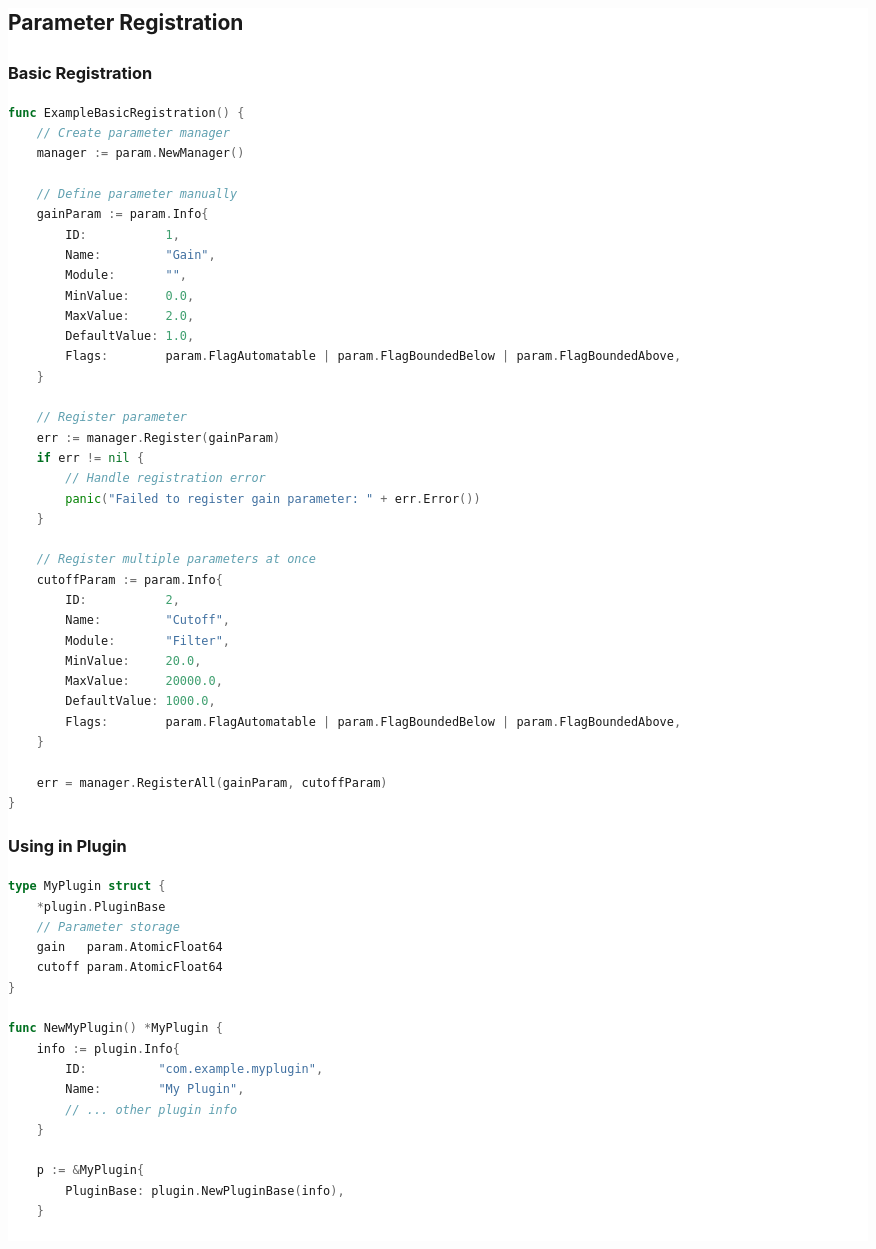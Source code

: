 ## Parameter Registration

### Basic Registration

```go
func ExampleBasicRegistration() {
    // Create parameter manager
    manager := param.NewManager()
    
    // Define parameter manually
    gainParam := param.Info{
        ID:           1,
        Name:         "Gain",
        Module:       "",
        MinValue:     0.0,
        MaxValue:     2.0,
        DefaultValue: 1.0,
        Flags:        param.FlagAutomatable | param.FlagBoundedBelow | param.FlagBoundedAbove,
    }
    
    // Register parameter
    err := manager.Register(gainParam)
    if err != nil {
        // Handle registration error
        panic("Failed to register gain parameter: " + err.Error())
    }
    
    // Register multiple parameters at once
    cutoffParam := param.Info{
        ID:           2,
        Name:         "Cutoff",
        Module:       "Filter",
        MinValue:     20.0,
        MaxValue:     20000.0,
        DefaultValue: 1000.0,
        Flags:        param.FlagAutomatable | param.FlagBoundedBelow | param.FlagBoundedAbove,
    }
    
    err = manager.RegisterAll(gainParam, cutoffParam)
}
```

### Using in Plugin

```go
type MyPlugin struct {
    *plugin.PluginBase
    // Parameter storage
    gain   param.AtomicFloat64
    cutoff param.AtomicFloat64
}

func NewMyPlugin() *MyPlugin {
    info := plugin.Info{
        ID:          "com.example.myplugin",
        Name:        "My Plugin",
        // ... other plugin info
    }
    
    p := &MyPlugin{
        PluginBase: plugin.NewPluginBase(info),
    }
    
```